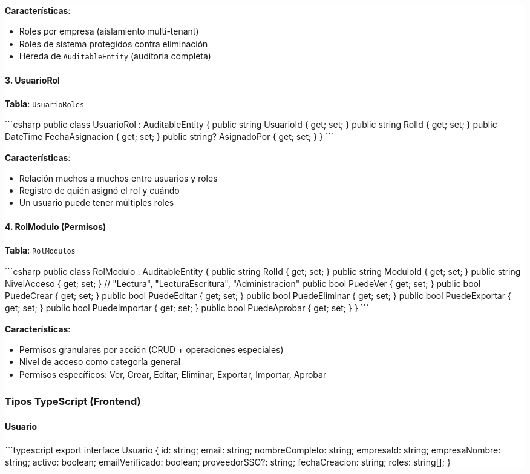 **Características**:
- Roles por empresa (aislamiento multi-tenant)
- Roles de sistema protegidos contra eliminación
- Hereda de `AuditableEntity` (auditoría completa)

#### 3. UsuarioRol

**Tabla**: `UsuarioRoles`

\`\`\`csharp
public class UsuarioRol : AuditableEntity
{
    public string UsuarioId { get; set; }
    public string RolId { get; set; }
    public DateTime FechaAsignacion { get; set; }
    public string? AsignadoPor { get; set; }
}
\`\`\`

**Características**:
- Relación muchos a muchos entre usuarios y roles
- Registro de quién asignó el rol y cuándo
- Un usuario puede tener múltiples roles

#### 4. RolModulo (Permisos)

**Tabla**: `RolModulos`

\`\`\`csharp
public class RolModulo : AuditableEntity
{
    public string RolId { get; set; }
    public string ModuloId { get; set; }
    public string NivelAcceso { get; set; } // "Lectura", "LecturaEscritura", "Administracion"
    public bool PuedeVer { get; set; }
    public bool PuedeCrear { get; set; }
    public bool PuedeEditar { get; set; }
    public bool PuedeEliminar { get; set; }
    public bool PuedeExportar { get; set; }
    public bool PuedeImportar { get; set; }
    public bool PuedeAprobar { get; set; }
}
\`\`\`

**Características**:
- Permisos granulares por acción (CRUD + operaciones especiales)
- Nivel de acceso como categoría general
- Permisos específicos: Ver, Crear, Editar, Eliminar, Exportar, Importar, Aprobar

### Tipos TypeScript (Frontend)

#### Usuario

\`\`\`typescript
export interface Usuario {
  id: string;
  email: string;
  nombreCompleto: string;
  empresaId: string;
  empresaNombre: string;
  activo: boolean;
  emailVerificado: boolean;
  proveedorSSO?: string;
  fechaCreacion: string;
  roles: string[];
}
